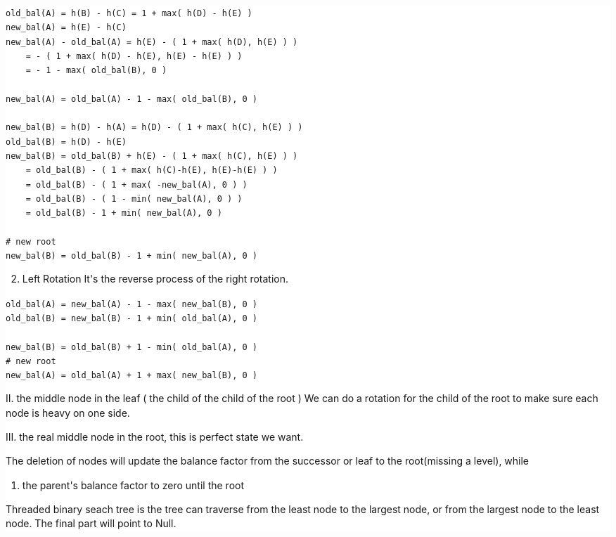 ```
old_bal(A) = h(B) - h(C) = 1 + max( h(D) - h(E) )
new_bal(A) = h(E) - h(C)
new_bal(A) - old_bal(A) = h(E) - ( 1 + max( h(D), h(E) ) )
    = - ( 1 + max( h(D) - h(E), h(E) - h(E) ) )
    = - 1 - max( old_bal(B), 0 )

new_bal(A) = old_bal(A) - 1 - max( old_bal(B), 0 )

new_bal(B) = h(D) - h(A) = h(D) - ( 1 + max( h(C), h(E) ) )
old_bal(B) = h(D) - h(E)
new_bal(B) = old_bal(B) + h(E) - ( 1 + max( h(C), h(E) ) )
    = old_bal(B) - ( 1 + max( h(C)-h(E), h(E)-h(E) ) )
    = old_bal(B) - ( 1 + max( -new_bal(A), 0 ) )
    = old_bal(B) - ( 1 - min( new_bal(A), 0 ) )
    = old_bal(B) - 1 + min( new_bal(A), 0 )

# new root
new_bal(B) = old_bal(B) - 1 + min( new_bal(A), 0 )
```

2. Left Rotation
It's the reverse process of the right rotation.
```
old_bal(A) = new_bal(A) - 1 - max( new_bal(B), 0 )
old_bal(B) = new_bal(B) - 1 + min( old_bal(A), 0 )

new_bal(B) = old_bal(B) + 1 - min( old_bal(A), 0 )
# new root
new_bal(A) = old_bal(A) + 1 + max( new_bal(B), 0 )

```

Ⅱ. the middle node in the leaf ( the child of the child of the root )
We can do a rotation for the child of the root to make sure each node is heavy on one side.

Ⅲ. the real middle node in the root, this is perfect state we want.

The deletion of nodes will update the balance factor from the successor or leaf to the root(missing a level), while
1. the parent's balance factor to zero until the root

Threaded binary seach tree is the tree can traverse from the least node to the largest node, or from the largest node to the least node. The final part will point to Null.